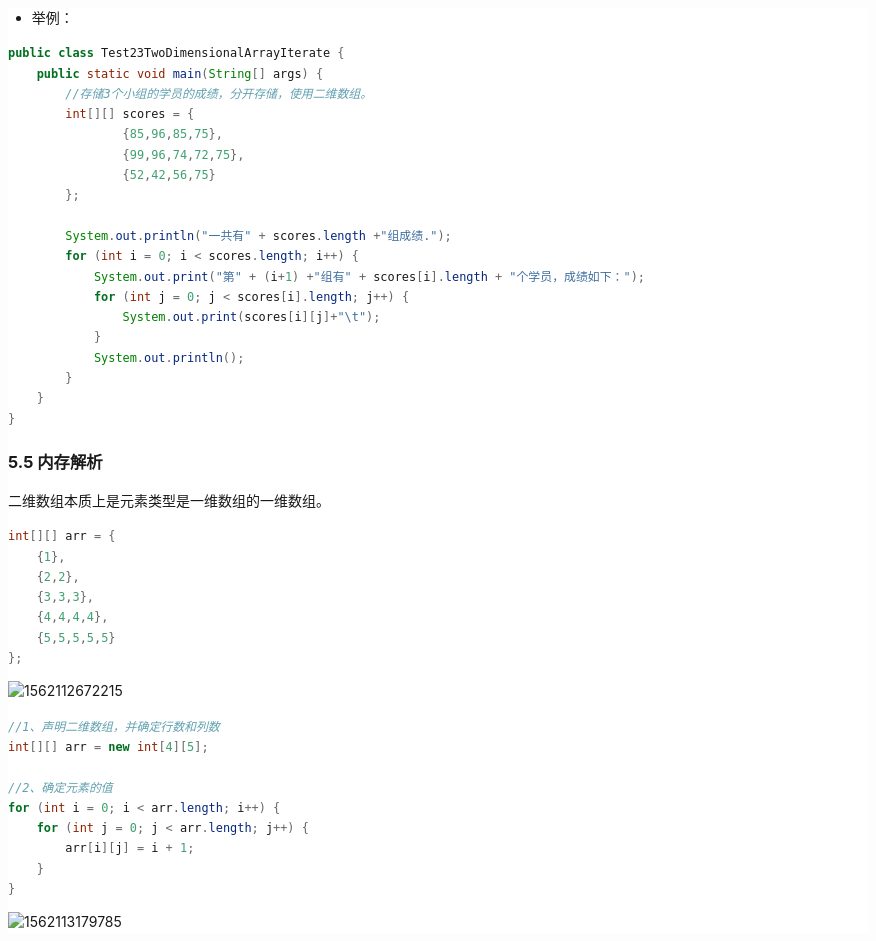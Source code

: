 - 举例：

```java
public class Test23TwoDimensionalArrayIterate {
    public static void main(String[] args) {
        //存储3个小组的学员的成绩，分开存储，使用二维数组。
        int[][] scores = {
                {85,96,85,75},
                {99,96,74,72,75},
                {52,42,56,75}
        };

        System.out.println("一共有" + scores.length +"组成绩.");
        for (int i = 0; i < scores.length; i++) {
            System.out.print("第" + (i+1) +"组有" + scores[i].length + "个学员，成绩如下：");
            for (int j = 0; j < scores[i].length; j++) {
                System.out.print(scores[i][j]+"\t");
            }
            System.out.println();
        }
    }
}
```

### 5.5 内存解析

二维数组本质上是元素类型是一维数组的一维数组。

```java
int[][] arr = {
    {1},
    {2,2},
    {3,3,3},
    {4,4,4,4},
    {5,5,5,5,5}
};
```

![1562112672215](images/1562112672215.png)

```java
//1、声明二维数组，并确定行数和列数
int[][] arr = new int[4][5];

//2、确定元素的值
for (int i = 0; i < arr.length; i++) {
    for (int j = 0; j < arr.length; j++) {
        arr[i][j] = i + 1;
    }
}
```

![1562113179785](images/1562113179785.png)
